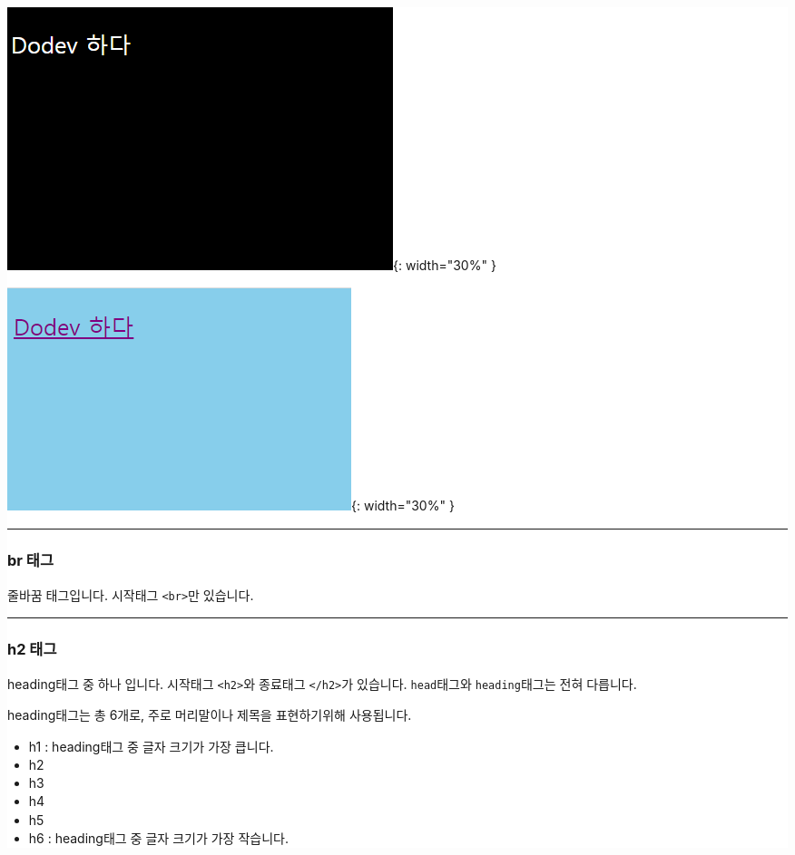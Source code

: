 ![Desktop View](/assets/img/2021-10-16/5.PNG){: width="30%" }

![Desktop View](/assets/img/2021-10-16/6.PNG){: width="30%" }

---

### br 태그
줄바꿈 태그입니다. 시작태그 `<br>`만 있습니다.

---

### h2 태그
heading태그 중 하나 입니다. 
시작태그 `<h2>`와 종료태그 `</h2>`가 있습니다.
`head`태그와 `heading`태그는 전혀 다릅니다.

heading태그는 총 6개로, 주로 머리말이나 제목을 표현하기위해 사용됩니다.
- h1 : heading태그 중 글자 크기가 가장 큽니다.
- h2
- h3
- h4
- h5
- h6 : heading태그 중 글자 크기가 가장 작습니다.
